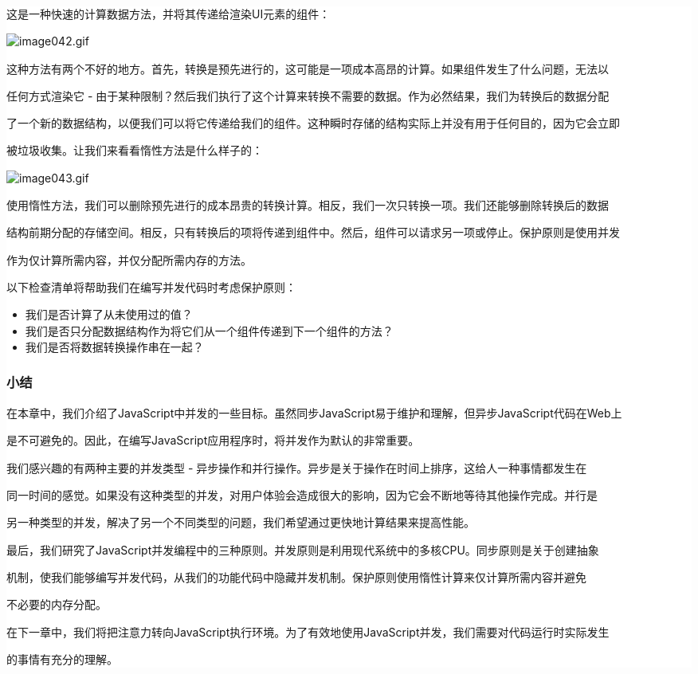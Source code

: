 
这是一种快速的计算数据方法，并将其传递给渲染UI元素的组件：

![image042.gif](https://github.com/yzsunlei/javascript_concurrency_translation/blob/master/images/image042.gif)


这种方法有两个不好的地方。首先，转换是预先进行的，这可能是一项成本高昂的计算。如果组件发生了什么问题，无法以

任何方式渲染它 - 由于某种限制？然后我们执行了这个计算来转换不需要的数据。作为必然结果，我们为转换后的数据分配

了一个新的数据结构，以便我们可以将它传递给我们的组件。这种瞬时存储的结构实际上并没有用于任何目的，因为它会立即

被垃圾收集。让我们来看看惰性方法是什么样子的：

![image043.gif](https://github.com/yzsunlei/javascript_concurrency_translation/blob/master/images/image043.gif)


使用惰性方法，我们可以删除预先进行的成本昂贵的转换计算。相反，我们一次只转换一项。我们还能够删除转换后的数据

结构前期分配的存储空间。相反，只有转换后的项将传递到组件中。然后，组件可以请求另一项或停止。保护原则是使用并发

作为仅计算所需内容，并仅分配所需内存的方法。


以下检查清单将帮助我们在编写并发代码时考虑保护原则：

- 我们是否计算了从未使用过的值？
- 我们是否只分配数据结构作为将它们从一个组件传递到下一个组件的方法？
- 我们是否将数据转换操作串在一起？


### 小结

在本章中，我们介绍了JavaScript中并发的一些目标。虽然同步JavaScript易于维护和理解，但异步JavaScript代码在Web上

是不可避免的。因此，在编写JavaScript应用程序时，将并发作为默认的非常重要。


我们感兴趣的有两种主要的并发类型 - 异步操作和并行操作。异步是关于操作在时间上排序，这给人一种事情都发生在

同一时间的感觉。如果没有这种类型的并发，对用户体验会造成很大的影响，因为它会不断地等待其他操作完成。并行是

另一种类型的并发，解决了另一个不同类型的问题，我们希望通过更快地计算结果来提高性能。


最后，我们研究了JavaScript并发编程中的三种原则。并发原则是利用现代系统中的多核CPU。同步原则是关于创建抽象

机制，使我们能够编写并发代码，从我们的功能代码中隐藏并发机制。保护原则使用惰性计算来仅计算所需内容并避免

不必要的内存分配。


在下一章中，我们将把注意力转向JavaScript执行环境。为了有效地使用JavaScript并发，我们需要对代码运行时实际发生

的事情有充分的理解。